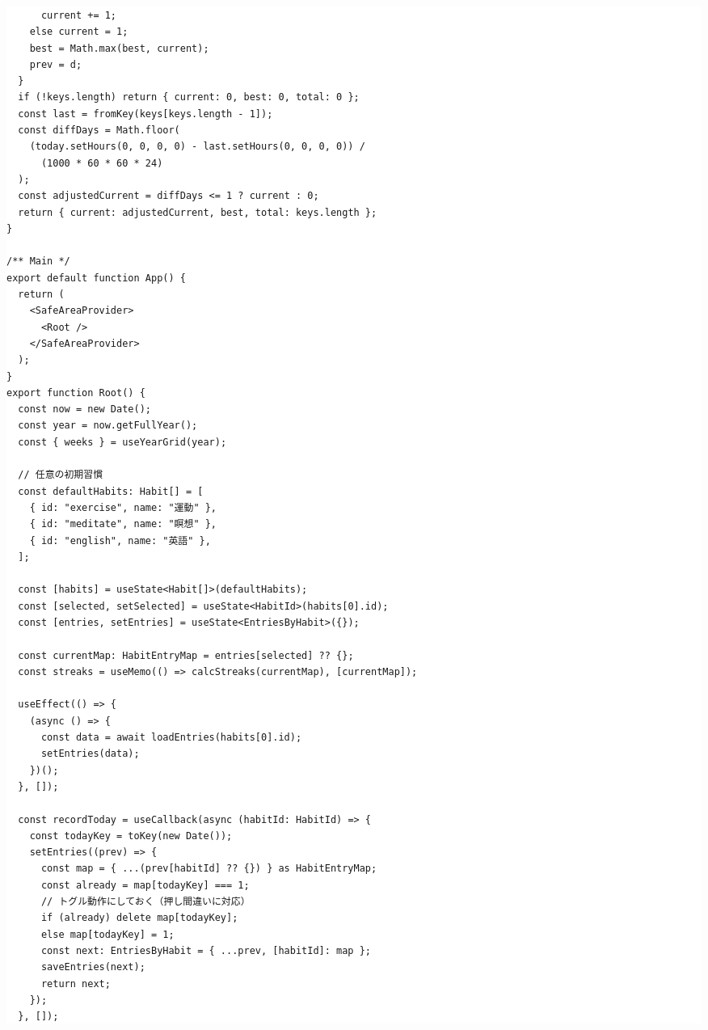 ```
      current += 1;
    else current = 1;
    best = Math.max(best, current);
    prev = d;
  }
  if (!keys.length) return { current: 0, best: 0, total: 0 };
  const last = fromKey(keys[keys.length - 1]);
  const diffDays = Math.floor(
    (today.setHours(0, 0, 0, 0) - last.setHours(0, 0, 0, 0)) /
      (1000 * 60 * 60 * 24)
  );
  const adjustedCurrent = diffDays <= 1 ? current : 0;
  return { current: adjustedCurrent, best, total: keys.length };
}

/** Main */
export default function App() {
  return (
    <SafeAreaProvider>
      <Root />
    </SafeAreaProvider>
  );
}
export function Root() {
  const now = new Date();
  const year = now.getFullYear();
  const { weeks } = useYearGrid(year);

  // 任意の初期習慣
  const defaultHabits: Habit[] = [
    { id: "exercise", name: "運動" },
    { id: "meditate", name: "瞑想" },
    { id: "english", name: "英語" },
  ];

  const [habits] = useState<Habit[]>(defaultHabits);
  const [selected, setSelected] = useState<HabitId>(habits[0].id);
  const [entries, setEntries] = useState<EntriesByHabit>({});

  const currentMap: HabitEntryMap = entries[selected] ?? {};
  const streaks = useMemo(() => calcStreaks(currentMap), [currentMap]);

  useEffect(() => {
    (async () => {
      const data = await loadEntries(habits[0].id);
      setEntries(data);
    })();
  }, []);

  const recordToday = useCallback(async (habitId: HabitId) => {
    const todayKey = toKey(new Date());
    setEntries((prev) => {
      const map = { ...(prev[habitId] ?? {}) } as HabitEntryMap;
      const already = map[todayKey] === 1;
      // トグル動作にしておく（押し間違いに対応）
      if (already) delete map[todayKey];
      else map[todayKey] = 1;
      const next: EntriesByHabit = { ...prev, [habitId]: map };
      saveEntries(next);
      return next;
    });
  }, []);

```